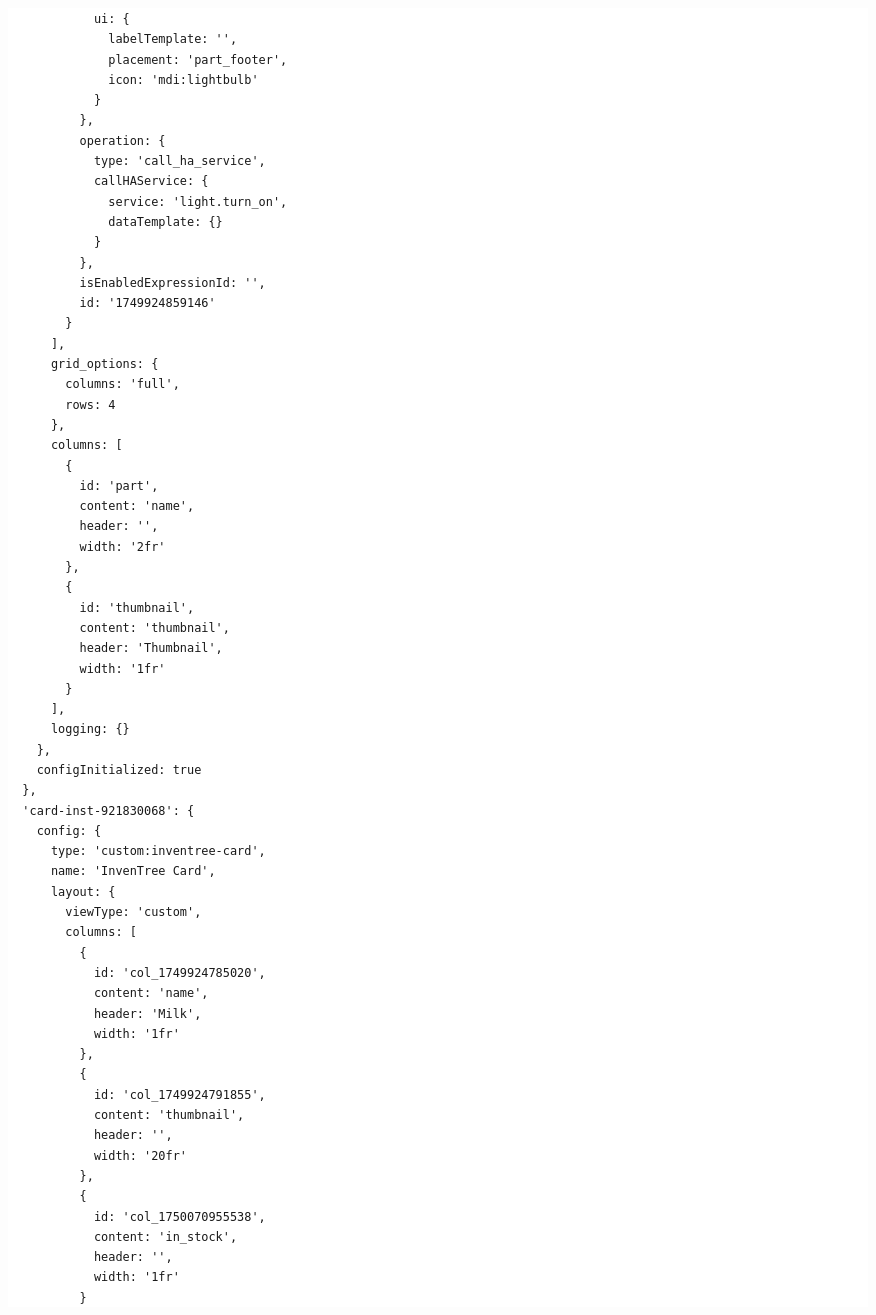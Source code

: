                 ui: {
                  labelTemplate: '',
                  placement: 'part_footer',
                  icon: 'mdi:lightbulb'
                }
              },
              operation: {
                type: 'call_ha_service',
                callHAService: {
                  service: 'light.turn_on',
                  dataTemplate: {}
                }
              },
              isEnabledExpressionId: '',
              id: '1749924859146'
            }
          ],
          grid_options: {
            columns: 'full',
            rows: 4
          },
          columns: [
            {
              id: 'part',
              content: 'name',
              header: '',
              width: '2fr'
            },
            {
              id: 'thumbnail',
              content: 'thumbnail',
              header: 'Thumbnail',
              width: '1fr'
            }
          ],
          logging: {}
        },
        configInitialized: true
      },
      'card-inst-921830068': {
        config: {
          type: 'custom:inventree-card',
          name: 'InvenTree Card',
          layout: {
            viewType: 'custom',
            columns: [
              {
                id: 'col_1749924785020',
                content: 'name',
                header: 'Milk',
                width: '1fr'
              },
              {
                id: 'col_1749924791855',
                content: 'thumbnail',
                header: '',
                width: '20fr'
              },
              {
                id: 'col_1750070955538',
                content: 'in_stock',
                header: '',
                width: '1fr'
              }